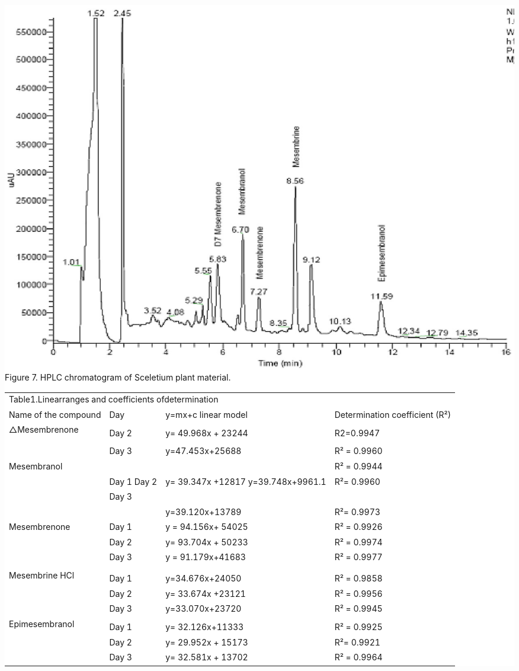 ![](images/0eaa634258c60afa3a0bb8733cf16821165922480e3156bf1846d2086b3f6b80.jpg)  
Figure 7.  HPLC chromatogram of Sceletium plant material.

<html><body><table><tr><td colspan="4">Table1.Linearranges and coefficients ofdetermination</td></tr><tr><td>Name of the compound</td><td>Day</td><td>y=mx+c linear model</td><td>Determination coefficient (R²)</td></tr><tr><td rowspan="4">△Mesembrenone</td><td></td><td></td><td></td></tr><tr><td>Day 2</td><td>y= 49.968x + 23244</td><td>R2=0.9947</td></tr><tr><td></td><td></td><td></td></tr><tr><td>Day 3</td><td>y=47.453x+25688</td><td>R² = 0.9960</td></tr><tr><td rowspan="4">Mesembranol</td><td></td><td></td><td>R² = 0.9944</td></tr><tr><td>Day 1 Day 2</td><td>y= 39.347x +12817 y=39.748x+9961.1</td><td>R²= 0.9960</td></tr><tr><td>Day 3</td><td></td><td></td></tr><tr><td></td><td>y=39.120x+13789</td><td>R²= 0.9973</td></tr><tr><td rowspan="4">Mesembrenone</td><td>Day 1</td><td>y = 94.156x+ 54025</td><td>R² = 0.9926</td></tr><tr><td>Day 2</td><td>y= 93.704x + 50233</td><td>R² = 0.9974</td></tr><tr><td>Day 3</td><td>y = 91.179x+41683</td><td>R² = 0.9977</td></tr><tr><td></td><td></td><td></td></tr><tr><td rowspan="4">Mesembrine HCl</td><td></td><td></td><td></td></tr><tr><td>Day 1</td><td>y=34.676x+24050</td><td>R² = 0.9858</td></tr><tr><td>Day 2</td><td>y= 33.674x +23121</td><td>R² = 0.9956</td></tr><tr><td>Day 3</td><td>y=33.070x+23720</td><td>R² = 0.9945</td></tr><tr><td rowspan="4">Epimesembranol</td><td></td><td></td><td></td></tr><tr><td>Day 1</td><td>y= 32.126x+11333</td><td>R² = 0.9925</td></tr><tr><td>Day 2</td><td>y= 29.952x + 15173</td><td>R²= 0.9921</td></tr><tr><td>Day 3</td><td>y= 32.581x + 13702</td><td>R² = 0.9964</td></tr></table></body></html>
